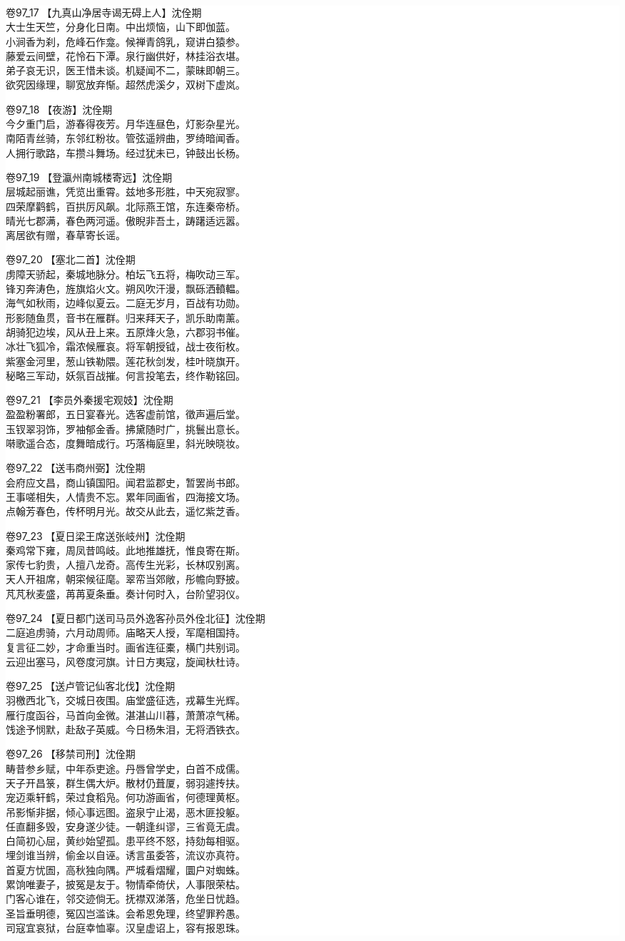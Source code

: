 卷97_17  【九真山净居寺谒无碍上人】沈佺期  
大士生天竺，分身化日南。中出烦恼，山下即伽蓝。  
小涧香为刹，危峰石作龛。候禅青鸽乳，窥讲白猿参。  
藤爱云间壁，花怜石下潭。泉行幽供好，林挂浴衣堪。  
弟子哀无识，医王惜未谈。机疑闻不二，蒙昧即朝三。  
欲究因缘理，聊宽放弃惭。超然虎溪夕，双树下虚岚。  
  
卷97_18  【夜游】沈佺期  
今夕重门启，游春得夜芳。月华连昼色，灯影杂星光。  
南陌青丝骑，东邻红粉妆。管弦遥辨曲，罗绮暗闻香。  
人拥行歌路，车攒斗舞场。经过犹未已，钟鼓出长杨。  
  
卷97_19  【登瀛州南城楼寄远】沈佺期  
层城起丽谯，凭览出重霄。兹地多形胜，中天宛寂寥。  
四荣摩鹳鹤，百拱厉风飙。北际燕王馆，东连秦帝桥。  
晴光七郡满，春色两河遥。傲睨非吾土，踌躇适远嚣。  
离居欲有赠，春草寄长谣。  
  
卷97_20  【塞北二首】沈佺期  
虏障天骄起，秦城地脉分。柏坛飞五将，梅吹动三军。  
锋刃奔涛色，旌旗焰火文。朔风吹汗漫，飘砾洒轒輼。  
海气如秋雨，边峰似夏云。二庭无岁月，百战有功勋。  
形影随鱼贯，音书在雁群。归来拜天子，凯乐助南薰。  
胡骑犯边埃，风从丑上来。五原烽火急，六郡羽书催。  
冰壮飞狐冷，霜浓候雁哀。将军朝授钺，战士夜衔枚。  
紫塞金河里，葱山铁勒隈。莲花秋剑发，桂叶晓旗开。  
秘略三军动，妖氛百战摧。何言投笔去，终作勒铭回。  
  
卷97_21  【李员外秦援宅观妓】沈佺期  
盈盈粉署郎，五日宴春光。选客虚前馆，徵声遍后堂。  
玉钗翠羽饰，罗袖郁金香。拂黛随时广，挑鬟出意长。  
啭歌遥合态，度舞暗成行。巧落梅庭里，斜光映晓妆。  
  
卷97_22  【送韦商州弼】沈佺期  
会府应文昌，商山镇国阳。闻君监郡史，暂罢尚书郎。  
王事嗟相失，人情贵不忘。累年同画省，四海接文场。  
点翰芳春色，传杯明月光。故交从此去，遥忆紫芝香。  
  
卷97_23  【夏日梁王席送张岐州】沈佺期  
秦鸡常下雍，周凤昔鸣岐。此地推雄抚，惟良寄在斯。  
家传七豹贵，人擅八龙奇。高传生光彩，长林叹别离。  
天人开祖席，朝寀候征麾。翠帟当郊敞，彤幨向野披。  
芃芃秋麦盛，苒苒夏条垂。奏计何时入，台阶望羽仪。  
  
卷97_24  【夏日都门送司马员外逸客孙员外佺北征】沈佺期  
二庭追虏骑，六月动周师。庙略天人授，军麾相国持。  
复言征二妙，才命重当时。画省连征橐，横门共别词。  
云迎出塞马，风卷度河旗。计日方夷寇，旋闻杕杜诗。  
  
卷97_25  【送卢管记仙客北伐】沈佺期  
羽檄西北飞，交城日夜围。庙堂盛征选，戎幕生光辉。  
雁行度函谷，马首向金微。湛湛山川暮，萧萧凉气稀。  
饯途予悯默，赴敌子英威。今日杨朱泪，无将洒铁衣。  
  
卷97_26  【移禁司刑】沈佺期  
畴昔参乡赋，中年忝吏途。丹唇曾学史，白首不成儒。  
天子开昌箓，群生偶大炉。散材仍葺厦，弱羽遽抟扶。  
宠迈乘轩鹤，荣过食稻凫。何功游画省，何德理黄枢。  
吊影惭非据，倾心事远图。盗泉宁止渴，恶木匪投躯。  
任直翻多毁，安身遂少徒。一朝逢纠谬，三省竟无虞。  
白简初心屈，黄纱始望孤。患平终不怒，持劾每相驱。  
埋剑谁当辨，偷金以自诬。诱言虽委答，流议亦真符。  
首夏方忧圄，高秋独向隅。严城看熠耀，圜户对蜘蛛。  
累饷唯妻子，披冤是友于。物情牵倚伏，人事限荣枯。  
门客心谁在，邻交迹倘无。抚襟双涕落，危坐日忧趋。  
圣旨垂明德，冤囚岂滥诛。会希恩免理，终望罪矜愚。  
司寇宜哀狱，台庭幸恤辜。汉皇虚诏上，容有报恩珠。  
  